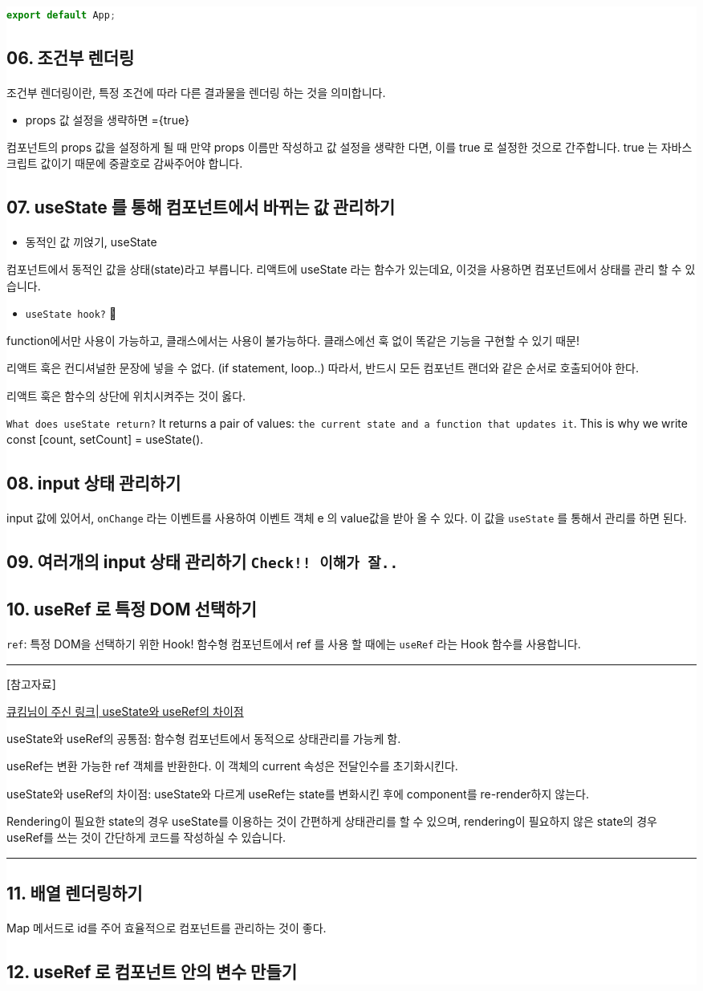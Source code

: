 ```js
export default App;
```

## 06. 조건부 렌더링

조건부 렌더링이란, 특정 조건에 따라 다른 결과물을 렌더링 하는 것을 의미합니다.

- props 값 설정을 생략하면 ={true}

컴포넌트의 props 값을 설정하게 될 때 만약 props 이름만 작성하고 값 설정을 생략한
다면, 이를 true 로 설정한 것으로 간주합니다. true 는 자바스크립트 값이기 때문에
중괄호로 감싸주어야 합니다.

## 07. useState 를 통해 컴포넌트에서 바뀌는 값 관리하기

- 동적인 값 끼얹기, useState
  
컴포넌트에서 동적인 값을 상태(state)라고 부릅니다. 리액트에 useState 라는 함수가 있는데요, 이것을 사용하면 컴포넌트에서 상태를 관리 할 수 있습니다.

- `useState hook?` 🧐

function에서만 사용이 가능하고, 클래스에서는 사용이 불가능하다. 클래스에선 훅 없이 똑같은 기능을 구현할 수 있기 때문!

리액트 훅은 컨디셔널한 문장에 넣을 수 없다. (if statement, loop..) 따라서, 반드시 모든 컴포넌트 랜더와 같은 순서로 호출되어야 한다. 

리액트 훅은 함수의 상단에 위치시켜주는 것이 옳다.

`What does useState return?` It returns a pair of values: `the current state and a function that updates it`. This is why we write const [count, setCount] = useState().

## 08. input 상태 관리하기

input 값에 있어서, `onChange` 라는 이벤트를 사용하여 이벤트 객체 e 의 value값을 받아 올 수 있다. 이 값을 `useState` 를 통해서 관리를 하면 된다.

## 09. 여러개의 input 상태 관리하기 `Check!! 이해가 잘..`

## 10. useRef 로 특정 DOM 선택하기

`ref`: 특정 DOM을 선택하기 위한 Hook! 함수형 컴포넌트에서 ref 를 사용 할 때에는 `useRef` 라는 Hook 함수를 사용합니다. 

---- 

[참고자료]

[큐킴님이 주신 링크| useState와 useRef의 차이점](https://medium.com/humanscape-tech/react-usestate-vs-useref-4c20713f7ef)

useState와 useRef의 공통점: 함수형 컴포넌트에서 동적으로 상태관리를 가능케 함.

useRef는 변환 가능한 ref 객체를 반환한다. 이 객체의 current 속성은 전달인수를 초기화시킨다.

useState와 useRef의 차이점: useState와 다르게 useRef는 state를 변화시킨 후에 component를 re-render하지 않는다.

Rendering이 필요한 state의 경우 useState를 이용하는 것이 간편하게 상태관리를 할 수 있으며, rendering이 필요하지 않은 state의 경우 useRef를 쓰는 것이 간단하게 코드를 작성하실 수 있습니다. 

-----

## 11. 배열 렌더링하기

Map 메서드로 id를 주어 효율적으로 컴포넌트를 관리하는 것이 좋다. 

## 12. useRef 로 컴포넌트 안의 변수 만들기

